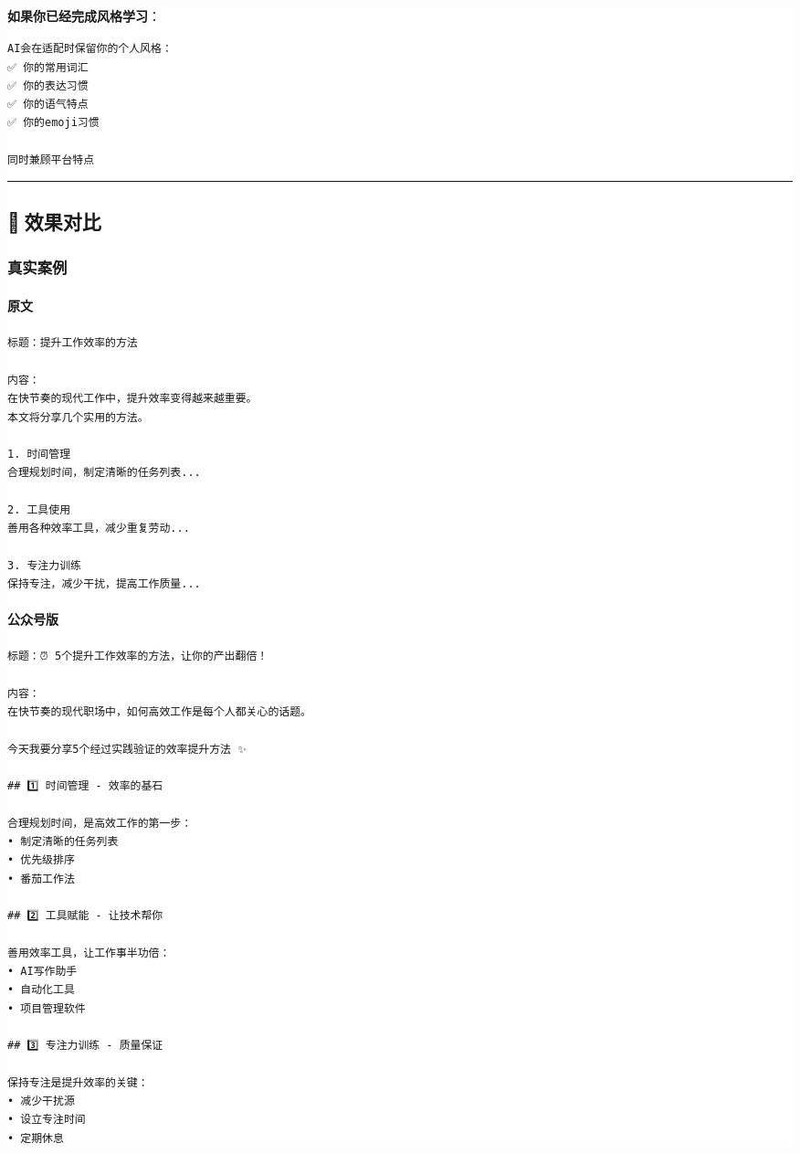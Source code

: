 **如果你已经完成风格学习**：
```
AI会在适配时保留你的个人风格：
✅ 你的常用词汇
✅ 你的表达习惯
✅ 你的语气特点
✅ 你的emoji习惯

同时兼顾平台特点
```

---

## 🎨 效果对比

### 真实案例

#### 原文
```
标题：提升工作效率的方法

内容：
在快节奏的现代工作中，提升效率变得越来越重要。
本文将分享几个实用的方法。

1. 时间管理
合理规划时间，制定清晰的任务列表...

2. 工具使用
善用各种效率工具，减少重复劳动...

3. 专注力训练
保持专注，减少干扰，提高工作质量...
```

#### 公众号版
```
标题：⏰ 5个提升工作效率的方法，让你的产出翻倍！

内容：
在快节奏的现代职场中，如何高效工作是每个人都关心的话题。

今天我要分享5个经过实践验证的效率提升方法 ✨

## 1️⃣ 时间管理 - 效率的基石

合理规划时间，是高效工作的第一步：
• 制定清晰的任务列表
• 优先级排序
• 番茄工作法

## 2️⃣ 工具赋能 - 让技术帮你

善用效率工具，让工作事半功倍：
• AI写作助手
• 自动化工具
• 项目管理软件

## 3️⃣ 专注力训练 - 质量保证

保持专注是提升效率的关键：
• 减少干扰源
• 设立专注时间
• 定期休息
```